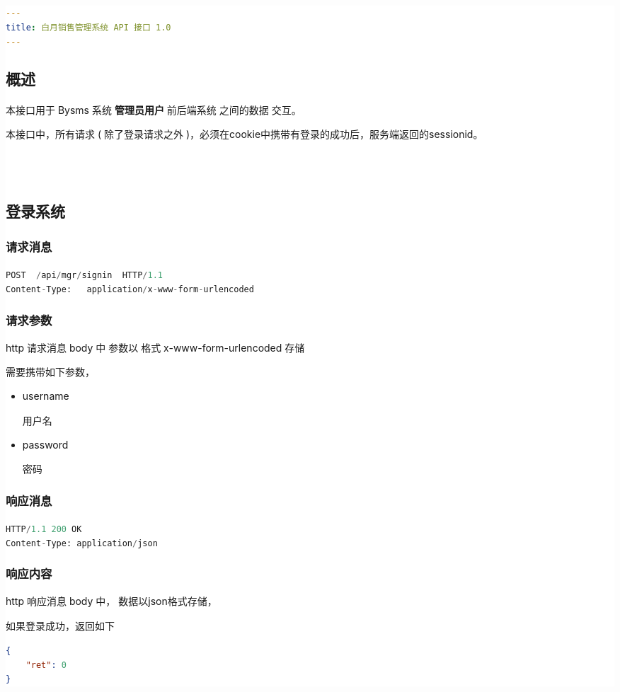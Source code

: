 ```yaml
---
title: 白月销售管理系统 API 接口 1.0
---
```


## 概述

本接口用于 Bysms 系统 **管理员用户** 前后端系统 之间的数据 交互。

本接口中，所有请求 ( 除了登录请求之外 )，必须在cookie中携带有登录的成功后，服务端返回的sessionid。


<br><br>

## 登录系统

### 请求消息

```py
POST  /api/mgr/signin  HTTP/1.1
Content-Type:   application/x-www-form-urlencoded
```

### 请求参数

http 请求消息 body 中 参数以 格式 x-www-form-urlencoded 存储

需要携带如下参数，

- username 
  
    用户名

- password

    密码    


### 响应消息


```py
HTTP/1.1 200 OK
Content-Type: application/json
```

### 响应内容

http 响应消息 body 中， 数据以json格式存储，

如果登录成功，返回如下

```json
{
    "ret": 0
}
```
